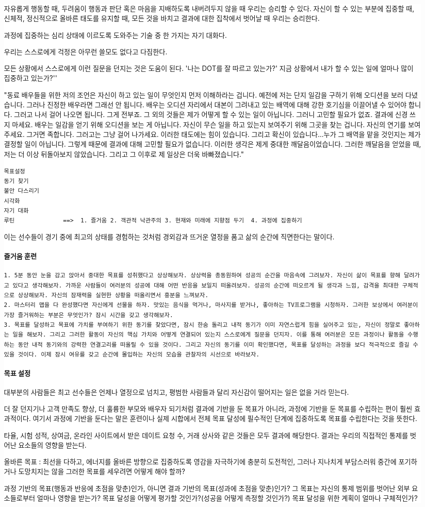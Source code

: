 자유롭게 행동할 때, 두려움이 행동과 판단 혹은 마음을 지배하도록 내버려두지 않을 때 우리는 승리할 수 있다.
자신이 할 수 있는 부분에 집중할 때, 신체적, 정신적으로 올바른 태도를 유지할 때, 모든 것을 바치고 결과에 대한 집착에서 벗어날 때 우리는 승리한다.

과정에 집중하는 심리 상태에 이르도록 도와주는 기술 중 한 가지는 자기 대화다.

우리는 스스로에게 걱정은 아무런 쓸모도 없다고 다짐한다. 

모든 상황에서 스스로에게 이런 질문을 던지는 것은 도움이 된다. '나는 DOT를 잘 따르고 있는가?' 지금 상황에서 내가 할 수 있는 일에 얼마나 많이 집중하고 있는가?''

"동료 배우들을 위한 저의 조언은 자신이 하고 있는 일이 무엇인지 먼저 이해하라는 겁니다. 예전에 저는 단지 일감을 구하기 위해 오디션을 보러 다녔습니다. 그러나 진정한 배우라면 그래선 안 됩니다. 배우는 오디션 자리에서 대본이 그려내고 있는 배역에 대해 강한 호기심을 이끌어낼 수 있어야 합니다. 그러고 나서 걸어 나오면 됩니다. 그게 전부죠. 그 외의 것들은 제가 어떻게 할 수 있는 일이 아닙니다. 그러니 고민할 필요가 없죠. 결과에 신경 쓰지 마세요. 배우는 일감을 얻기 위해 오디션을 보는 게 아닙니다. 자신이 무슨 일을 하고 있는지 보여주기 위해 그곳을 찾는 겁니다. 자신의 연기를 보여주세요. 그거면 족합니다. 그러고는 그냥 걸어 나가세요. 이러한 태도에는 힘이 있습니다. 그리고 확신이 있습니다…누가 그 배역을 맡을 것인지는 제가 결정할 일이 아닙니다. 그렇게 때문에 결과에 대해 고민할 필요가 없습니다. 이러한 생각은 제게 중대한 깨달음이었습니다. 그러한 깨달음을 얻었을 때, 저는 더 이상 뒤돌아보지 않았습니다. 그리고 그 이후로 제 일상은 더욱 바빠졌습니다."


    목표설정
    동기 찾기
    불안 다스리기
    시각화 
    자기 대화
    루틴              ==>  1. 즐거움 2. 객관적 낙관주의 3. 현재와 미래에 지향점 두기  4. 과정에 집중하기

이는 선수들이 경기 중에 최고의 상태를 경험하는 것처럼 경외감과 뜨거운 열정을 품고 삶의 순간에 직면한다는 말이다.



#### 즐거움 훈련
	1. 5분 동안 눈을 감고 앉아서 중대한 목표를 성취했다고 상상해보자. 상상력을 총동원하여 성공의 순간을 마음속에 그려보자. 자신이 삶이 목표를 향해 달려가고 있다고 생각해보자. 가까운 사람들이 여러분의 성공에 대해 어떤 반응을 보일지 떠올려보자. 성공의 순간에 떠오르게 될 생각과 느낌, 감격을 최대한 구체적으로 상상해보자. 자신의 잠재력을 실현한 상황을 떠올리면서 흥분을 느껴보자.
	2. 마스터리 맵을 다 완성했다면 자신에게 선물을 하자. 맛있는 음식을 먹거나, 마사지를 받거나, 좋아하는 TV프로그램을 시청하자. 그러한 보상에서 여러분이 가장 즐거워하는 부분은 무엇인가? 잠시 시간을 갖고 생각해보자.
	3. 목표를 달성하고 목표에 가치를 부여하기 위한 동기를 찾았다면, 잠시 한숨 돌리고 내적 동기가 이미 자연스럽게 힘을 실어주고 있는, 자신이 정말로 좋아하는 일을 해보자. 그리고 그러한 활동이 자신의 핵심 가치와 어떻게 연결되어 있는지 스스로에게 질문을 던지자. 이를 통해 여러분은 모든 과정이나 활동을 수행하는 동안 내적 동기와의 강력한 연결고리를 떠올릴 수 있을 것이다. 그리고 자신의 동기를 이미 확인했다면, 목표를 달성하는 과정을 보다 적극적으로 즐길 수 있을 것이다. 이제 잠시 여유를 갖고 순간에 몰입하는 자신의 모습을 관찰자의 시선으로 바라보자.



#### 목표 설정
대부분의 사람들은 최고 선수들은 언제나 열정으로 넘치고, 평범한 사람들과 달리 자신감이 떨어지는 일은 없을 거라 믿는다.

더 잘 던지기나 고객 만족도 향상, 더 훌륭한 부모와 배우자 되기처럼 결과에 기반을 둔 목표가 아니라, 과정에 기반을 둔 목표를 수립하는 편이 훨씬 효과적이다. 여기서 과정에 기반을 둔다는 말은 훈련이나 실제 시합에서 전체 목표 달성에 필수적인 단계에 집중하도록 목표를 수립한다는 것을 뜻한다.

타율, 시험 성적, 상여금, 온라인 사이트에서 받은 데이트 요청 수, 거래 상사와 같은 것들은 모두 결과에 해당한다. 결과는 우리의 직접적인 통제를 벗어난 요소들의 영향을 받는다.

올바른 목표 : 최선을 다하고, 에너지를 올바른 방향으로 집중하도록 영감을 자극하기에 충분히 도전적인, 그러나 지나치게 부담스러워 중간에 포기하거나 도망치지는 않을 그러한 목표를 세우려면 어떻게 해야 할까?

과정 기반의 목표(행동과 반응에 초점을 맞춘)인가, 아니면 결과 기반의 목표(성과에 초점을 맞춘)인가?
그 목표는 자신의 통제 범위를 벗어난 외부 요소들로부터 얼마나 영향을 받는가?
목표 달성을 어떻게 평가할 것인가?(성공을 어떻게 측정할 것인가?)
목표 달성을 위한 계획이 얼마나 구체적인가?
